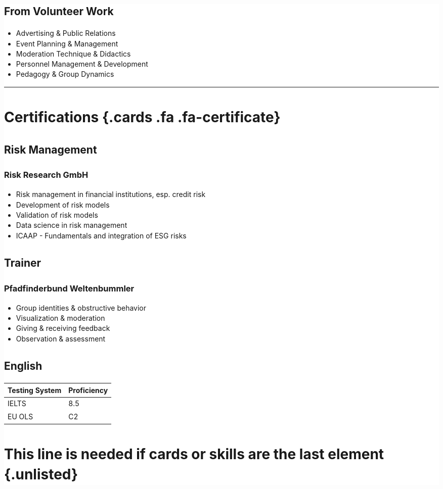 ## From Volunteer Work
- Advertising & Public Relations
- Event Planning & Management
- Moderation Technique & Didactics
- Personnel Management & Development
- Pedagogy & Group Dynamics

----

# Certifications {.cards .fa .fa-certificate}

## Risk Management

### Risk Research GmbH

- Risk management in financial institutions, esp. credit risk
- Development of risk models
- Validation of risk models
- Data science in risk management
- ICAAP - Fundamentals and integration of ESG risks

## Trainer

### Pfadfinderbund Weltenbummler

- Group identities & obstructive behavior
- Visualization & moderation
- Giving & receiving feedback
- Observation & assessment

## English


| Testing System | Proficiency |
| -------------- | ----------- |
| IELTS          | 8.5         |
| EU OLS         | C2          |



# This line is needed if cards or skills are the last element {.unlisted}
